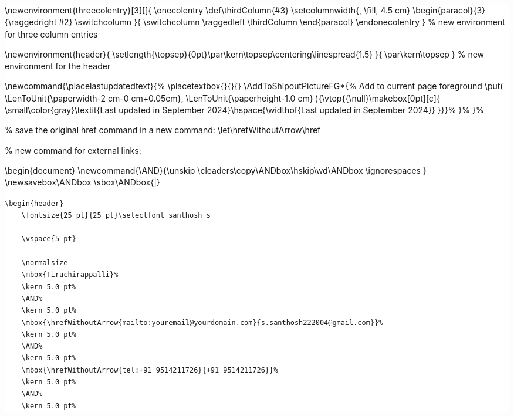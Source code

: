 \newenvironment{threecolentry}[3][]{
    \onecolentry
    \def\thirdColumn{#3}
    \setcolumnwidth{, \fill, 4.5 cm}
    \begin{paracol}{3}
    {\raggedright #2} \switchcolumn
}{
    \switchcolumn \raggedleft \thirdColumn
    \end{paracol}
    \endonecolentry
} % new environment for three column entries

\newenvironment{header}{
    \setlength{\topsep}{0pt}\par\kern\topsep\centering\linespread{1.5}
}{
    \par\kern\topsep
} % new environment for the header

\newcommand{\placelastupdatedtext}{% \placetextbox{<horizontal pos>}{<vertical pos>}{<stuff>}
  \AddToShipoutPictureFG*{% Add <stuff> to current page foreground
    \put(
        \LenToUnit{\paperwidth-2 cm-0 cm+0.05cm},
        \LenToUnit{\paperheight-1.0 cm}
    ){\vtop{{\null}\makebox[0pt][c]{
        \small\color{gray}\textit{Last updated in September 2024}\hspace{\widthof{Last updated in September 2024}}
    }}}%
  }%
}%

% save the original href command in a new command:
\let\hrefWithoutArrow\href

% new command for external links:


\begin{document}
    \newcommand{\AND}{\unskip
        \cleaders\copy\ANDbox\hskip\wd\ANDbox
        \ignorespaces
    }
    \newsavebox\ANDbox
    \sbox\ANDbox{$|$}

    \begin{header}
        \fontsize{25 pt}{25 pt}\selectfont santhosh s

        \vspace{5 pt}

        \normalsize
        \mbox{Tiruchirappalli}%
        \kern 5.0 pt%
        \AND%
        \kern 5.0 pt%
        \mbox{\hrefWithoutArrow{mailto:youremail@yourdomain.com}{s.santhosh222004@gmail.com}}%
        \kern 5.0 pt%
        \AND%
        \kern 5.0 pt%
        \mbox{\hrefWithoutArrow{tel:+91 9514211726}{+91 9514211726}}%
        \kern 5.0 pt%
        \AND%
        \kern 5.0 pt%
        